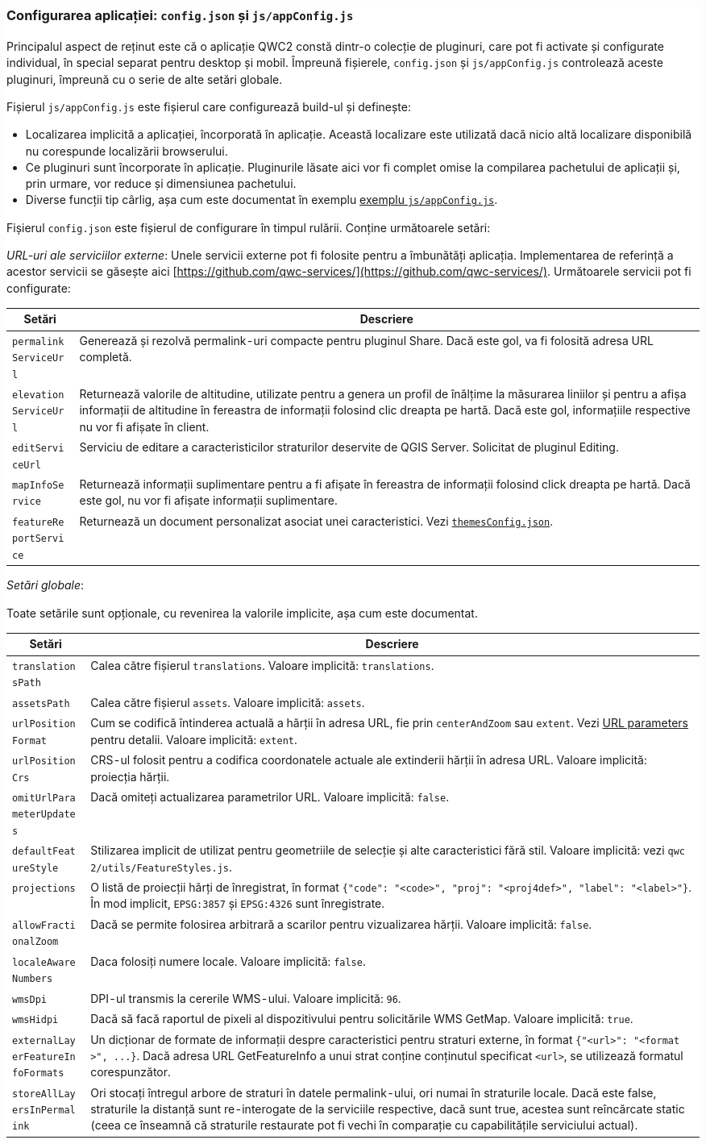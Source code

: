 ### Configurarea aplicației: `config.json` și `js/appConfig.js`

Principalul aspect de reținut este că o aplicație QWC2 constă dintr-o colecție de pluginuri, care pot fi activate și configurate individual, în special separat pentru desktop și mobil. Împreună fișierele, `config.json` și `js/appConfig.js` controlează aceste pluginuri, împreună cu o serie de alte setări globale.

Fișierul `js/appConfig.js` este fișierul care configurează build-ul și definește:
- Localizarea implicită a aplicației, încorporată în aplicație. Această localizare este utilizată dacă nicio altă localizare disponibilă nu corespunde localizării browserului.
- Ce pluginuri sunt încorporate în aplicație. Pluginurile lăsate aici vor fi complet omise la compilarea pachetului de aplicații și, prin urmare, vor reduce și dimensiunea pachetului.
- Diverse funcții tip cârlig, așa cum este documentat în exemplu [exemplu `js/appConfig.js`](https://github.com/qgis/qwc2-demo-app/blob/master/js/appConfig.js).

Fișierul `config.json` este fișierul de configurare în timpul rulării. Conține următoarele setări:

*URL-uri ale serviciilor externe*:
Unele servicii externe pot fi folosite pentru a îmbunătăți aplicația. Implementarea de referință a acestor servicii se găsește aici [https://github.com/qwc-services/](https://github.com/qwc-services/). Următoarele servicii pot fi configurate:

| Setări               | Descriere   |
|----------------------|-------------|
|`permalinkServiceUrl` | Generează și rezolvă permalink-uri compacte pentru pluginul Share. Dacă este gol, va fi folosită adresa URL completă. |
|`elevationServiceUrl` | Returnează valorile de altitudine, utilizate pentru a genera un profil de înălțime la măsurarea liniilor și pentru a afișa informații de altitudine în fereastra de informații folosind clic dreapta pe hartă. Dacă este gol, informațiile respective nu vor fi afișate în client. |
|`editServiceUrl`      | Serviciu de editare a caracteristicilor straturilor deservite de QGIS Server. Solicitat de pluginul Editing. |
|`mapInfoService`      | Returnează informații suplimentare pentru a fi afișate în fereastra de informații folosind click dreapta pe hartă. Dacă este gol, nu vor fi afișate informații suplimentare. |
|`featureReportService`| Returnează un document personalizat asociat unei caracteristici. Vezi [`themesConfig.json`](#themesConfig-json). |

*Setări globale*:

Toate setările sunt opționale, cu revenirea la valorile implicite, așa cum este documentat.

| Setări                              | Descriere   |
|-------------------------------------|-------------|
|`translationsPath`                   | Calea către fișierul `translations`. Valoare implicită: `translations`.   |
|`assetsPath`                         | Calea către fișierul `assets`. Valoare implicită: `assets`.               |
|`urlPositionFormat`                  | Cum se codifică întinderea actuală a hărții în adresa URL, fie prin `centerAndZoom` sau `extent`. Vezi [URL parameters](#url-parameters) pentru detalii. Valoare implicită: `extent`. |
|`urlPositionCrs`                     | CRS-ul folosit pentru a codifica coordonatele actuale ale extinderii hărții în adresa URL. Valoare implicită: proiecția hărții. |
|`omitUrlParameterUpdates`            | Dacă omiteți actualizarea parametrilor URL. Valoare implicită: `false`.      |
|`defaultFeatureStyle`                | Stilizarea implicit de utilizat pentru geometriile de selecție și alte caracteristici fără stil. Valoare implicită: vezi `qwc2/utils/FeatureStyles.js`. |
|`projections`                        | O listă de proiecții hărți de înregistrat, în format `{"code": "<code>", "proj": "<proj4def>", "label": "<label>"}`. În mod implicit, `EPSG:3857` și `EPSG:4326` sunt înregistrate. |
|`allowFractionalZoom`                | Dacă se permite folosirea arbitrară a scarilor pentru vizualizarea hărții. Valoare implicită: `false`.      |
|`localeAwareNumbers`                 | Daca folosiți numere locale. Valoare implicită: `false`.             |
|`wmsDpi`                             | DPI-ul transmis la cererile WMS-ului. Valoare implicită: `96`.                           |
|`wmsHidpi`                           | Dacă să facă raportul de pixeli al dispozitivului pentru solicitările WMS GetMap. Valoare implicită: `true`. |
|`externalLayerFeatureInfoFormats`    | Un dicționar de formate de informații despre caracteristici pentru straturi externe, în format `{"<url>": "<format>", ...}`. Dacă adresa URL GetFeatureInfo a unui strat conține conținutul specificat `<url>`, se utilizează formatul corespunzător. |
|`storeAllLayersInPermalink`          | Ori stocați întregul arbore de straturi în datele permalink-ului, ori numai în straturile locale. Dacă este false, straturile la distanță sunt re-interogate de la serviciile respective, dacă sunt true, acestea sunt reîncărcate static (ceea ce înseamnă că straturile restaurate pot fi vechi în comparație cu capabilitățile serviciului actual). |
